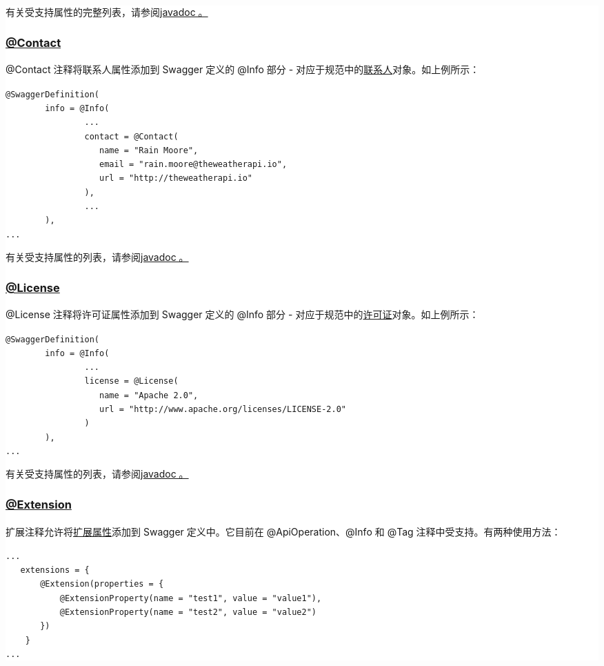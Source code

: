 有关受支持属性的完整列表，请参阅[javadoc 。](http://docs.swagger.io/swagger-core/v1.5.X/apidocs/index.html?io/swagger/annotations/Info.html)

### [@Contact](http://docs.swagger.io/swagger-core/v1.5.X/apidocs/index.html?io/swagger/annotations/Contact.html)

@Contact 注释将联系人属性添加到 Swagger 定义的 @Info 部分 - 对应于规范中的[联系人](http://swagger.io/specification#contactObject)对象。如上例所示：

```
@SwaggerDefinition(
        info = @Info(
                ...
                contact = @Contact(
                   name = "Rain Moore", 
                   email = "rain.moore@theweatherapi.io", 
                   url = "http://theweatherapi.io"
                ),
                ...
        ),
...
```

有关受支持属性的列表，请参阅[javadoc 。](http://docs.swagger.io/swagger-core/v1.5.X/apidocs/index.html?io/swagger/annotations/Contact.html)

### [@License](http://docs.swagger.io/swagger-core/v1.5.X/apidocs/index.html?io/swagger/annotations/License.html)

@License 注释将许可证属性添加到 Swagger 定义的 @Info 部分 - 对应于规范中的[许可证](http://swagger.io/specification#licenseObject)对象。如上例所示：

```
@SwaggerDefinition(
        info = @Info(
                ...
                license = @License(
                   name = "Apache 2.0", 
                   url = "http://www.apache.org/licenses/LICENSE-2.0"
                )
        ),
...
```

有关受支持属性的列表，请参阅[javadoc 。](http://docs.swagger.io/swagger-core/v1.5.X/apidocs/index.html?io/swagger/annotations/License.html)

### [@Extension](http://docs.swagger.io/swagger-core/v1.5.X/apidocs/index.html?io/swagger/annotations/Extension.html)

扩展注释允许将[扩展属性](http://swagger.io/specification#vendorExtensions)添加到 Swagger 定义中。它目前在 @ApiOperation、@Info 和 @Tag 注释中受支持。有两种使用方法：

```
...
   extensions = {
       @Extension(properties = {
           @ExtensionProperty(name = "test1", value = "value1"),
           @ExtensionProperty(name = "test2", value = "value2")
       })
    }
...
```
